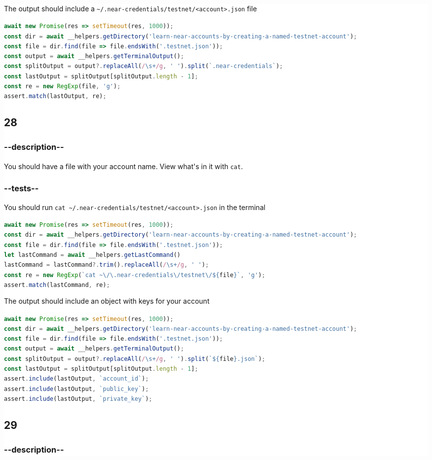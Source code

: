 The output should include a `~/.near-credentials/testnet/<account>.json` file

```js
await new Promise(res => setTimeout(res, 1000));
const dir = await __helpers.getDirectory('learn-near-accounts-by-creating-a-named-testnet-account');
const file = dir.find(file => file.endsWith('.testnet.json'));
const output = await __helpers.getTerminalOutput();
const splitOutput = output?.replaceAll(/\s+/g, ' ').split(`.near-credentials`);
const lastOutput = splitOutput[splitOutput.length - 1];
const re = new RegExp(file, 'g');
assert.match(lastOutput, re);
```

## 28

### --description--

You should have a file with your account name. View what's in it with `cat`.

### --tests--

You should run `cat ~/.near-credentials/testnet/<account>.json` in the terminal

```js
await new Promise(res => setTimeout(res, 1000));
const dir = await __helpers.getDirectory('learn-near-accounts-by-creating-a-named-testnet-account');
const file = dir.find(file => file.endsWith('.testnet.json'));
let lastCommand = await __helpers.getLastCommand()
lastCommand = lastCommand?.trim().replaceAll(/\s+/g, ' ');
const re = new RegExp(`cat ~\/\.near-credentials\/testnet\/${file}`, 'g');
assert.match(lastCommand, re);
```

The output should include an object with keys for your account

```js
await new Promise(res => setTimeout(res, 1000));
const dir = await __helpers.getDirectory('learn-near-accounts-by-creating-a-named-testnet-account');
const file = dir.find(file => file.endsWith('.testnet.json'));
const output = await __helpers.getTerminalOutput();
const splitOutput = output?.replaceAll(/\s+/g, ' ').split(`${file}.json`);
const lastOutput = splitOutput[splitOutput.length - 1];
assert.include(lastOutput, `account_id`);
assert.include(lastOutput, `public_key`);
assert.include(lastOutput, `private_key`);
```

## 29

### --description--

